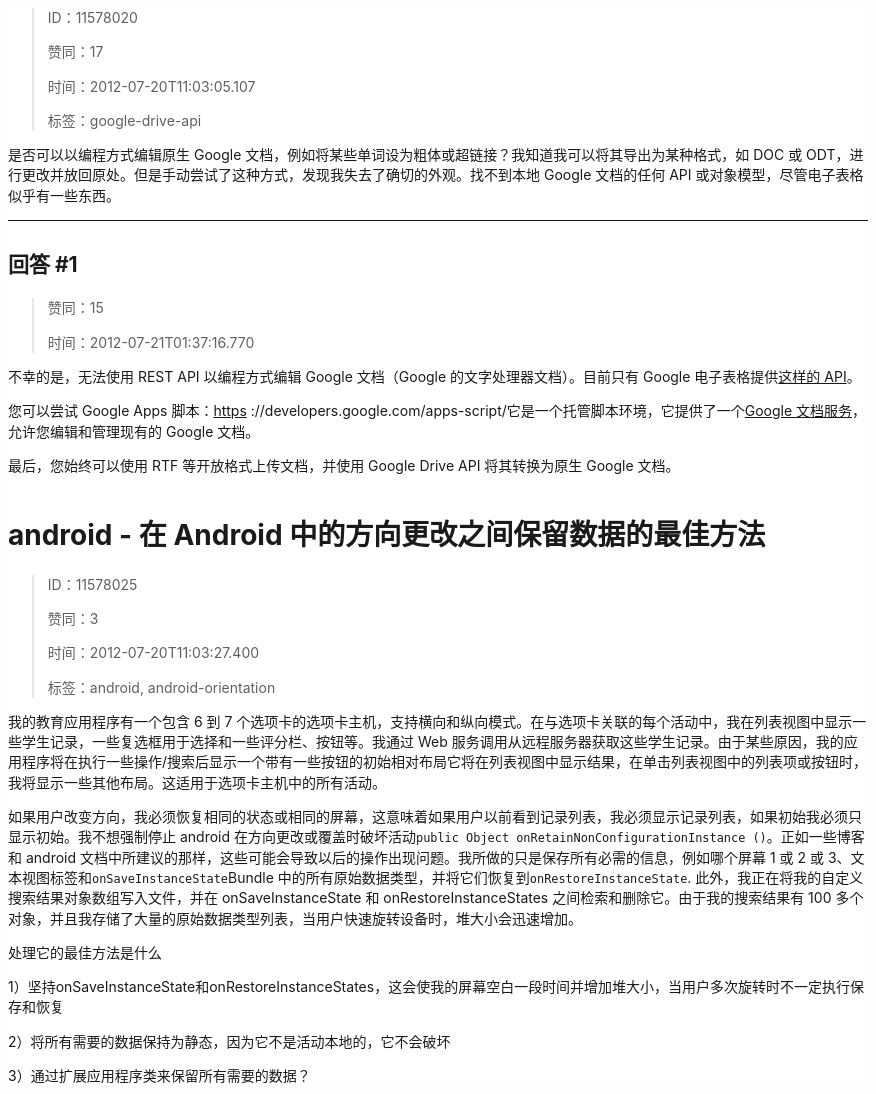 > ID：11578020
> 
> 赞同：17
> 
> 时间：2012-07-20T11:03:05.107
> 
> 标签：google-drive-api

是否可以以编程方式编辑原生 Google 文档，例如将某些单词设为粗体或超链接？我知道我可以将其导出为某种格式，如 DOC 或 ODT，进行更改并放回原处。但是手动尝试了这种方式，发现我失去了确切的外观。找不到本地 Google 文档的任何 API 或对象模型，尽管电子表格似乎有一些东西。

* * *

## 回答 #1

> 赞同：15
> 
> 时间：2012-07-21T01:37:16.770

不幸的是，无法使用 REST API 以编程方式编辑 Google 文档（Google 的文字处理器文档）。目前只有 Google 电子表格提供[这样的 API](https://developers.google.com/google-apps/spreadsheets/)。

您可以尝试 Google Apps 脚本：[https](https://developers.google.com/apps-script/) ://developers.google.com/apps-script/它是一个托管脚本环境，它提供了一个[Google 文档服务](https://developers.google.com/apps-script/service_document)，允许您编辑和管理现有的 Google 文档。

最后，您始终可以使用 RTF 等开放格式上传文档，并使用 Google Drive API 将其转换为原生 Google 文档。

# android - 在 Android 中的方向更改之间保留数据的最佳方法

> ID：11578025
> 
> 赞同：3
> 
> 时间：2012-07-20T11:03:27.400
> 
> 标签：android, android-orientation

我的教育应用程序有一个包含 6 到 7 个选项卡的选项卡主机，支持横向和纵向模式。在与选项卡关联的每个活动中，我在列表视图中显示一些学生记录，一些复选框用于选择和一些评分栏、按钮等。我通过 Web 服务调用从远程服务器获取这些学生记录。由于某些原因，我的应用程序将在执行一些操作/搜索后显示一个带有一些按钮的初始相对布局它将在列表视图中显示结果，在单击列表视图中的列表项或按钮时，我将显示一些其他布局。这适用于选项卡主机中的所有活动。

如果用户改变方向，我必须恢复相同的状态或相同的屏幕，这意味着如果用户以前看到记录列表，我必须显示记录列表，如果初始我必须只显示初始。我不想强制停止 android 在方向更改或覆盖时破坏活动`public Object onRetainNonConfigurationInstance ()`。正如一些博客和 android 文档中所建议的那样，这些可能会导致以后的操作出现问题。我所做的只是保存所有必需的信息，例如哪个屏幕 1 或 2 或 3、文本视图标签和`onSaveInstanceState`Bundle 中的所有原始数据类型，并将它们恢复到`onRestoreInstanceState`. 此外，我正在将我的自定义搜索结果对象数组写入文件，并在 onSaveInstanceState 和 onRestoreInstanceStates 之间检索和删除它。由于我的搜索结果有 100 多个对象，并且我存储了大量的原始数据类型列表，当用户快速旋转设备时，堆大小会迅速增加。

处理它的最佳方法是什么

1）坚持onSaveInstanceState和onRestoreInstanceStates，这会使我的屏幕空白一段时间并增加堆大小，当用户多次旋转时不一定执行保存和恢复

2）将所有需要的数据保持为静态，因为它不是活动本地的，它不会破坏

3）通过扩展应用程序类来保留所有需要的数据？
